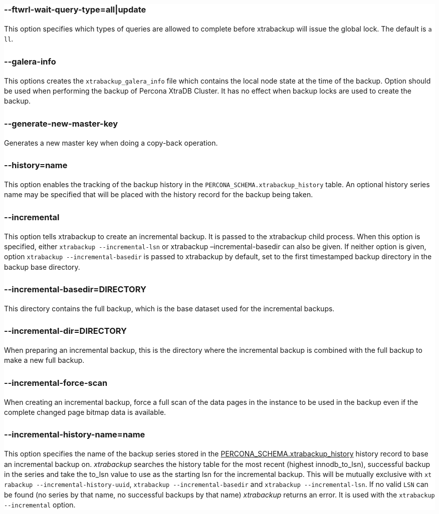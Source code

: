 ### --ftwrl-wait-query-type=all|update
This option specifies which types of queries are allowed to complete before
xtrabackup will issue the global lock. The default is `all`.

### --galera-info
This options creates the `xtrabackup_galera_info` file which contains
the local node state at the time of the backup. Option should be used when
performing the backup of Percona XtraDB Cluster. It has no effect when
backup locks are used to create the backup.

### --generate-new-master-key
Generates a new master key when doing a copy-back operation.

### --history=name
This option enables the tracking of the backup history in the
`PERCONA_SCHEMA.xtrabackup_history` table. An optional history series name
may be specified that will be placed with the history record for the backup
being taken.

### --incremental
This option tells xtrabackup to create an incremental backup. It is passed to
the xtrabackup child process. When this option is specified, either
`xtrabackup --incremental-lsn` or xtrabackup
–incremental-basedir can also be given. If neither option is given, option
`xtrabackup --incremental-basedir` is passed to xtrabackup by
default, set to the first timestamped backup directory in the backup base
directory.

### --incremental-basedir=DIRECTORY
This directory contains the full backup, which is the base dataset used for the incremental backups.

### --incremental-dir=DIRECTORY
When preparing an incremental backup, this is the directory where the
incremental backup is combined with the full backup to make a new full
backup.

### --incremental-force-scan
When creating an incremental backup, force a full scan of the data pages in
the instance to be used in the backup even if the complete changed page bitmap data is
available.

### --incremental-history-name=name
This option specifies the name of the backup series stored in the
[PERCONA_SCHEMA.xtrabackup_history](../innobackupex/storing_history.md#xtrabackup-history) history record
to base an incremental backup on. *xtrabackup* searches the history
table for the most recent (highest innodb_to_lsn), successful backup
in the series and take the to_lsn value to use as the starting lsn for the
incremental backup. This will be mutually exclusive with `xtrabackup
--incremental-history-uuid`, `xtrabackup --incremental-basedir` and
`xtrabackup --incremental-lsn`. If no valid `LSN` can be found
(no series by that name, no successful backups by that name) *xtrabackup*
returns an error. It is used with the `xtrabackup --incremental`
option.
